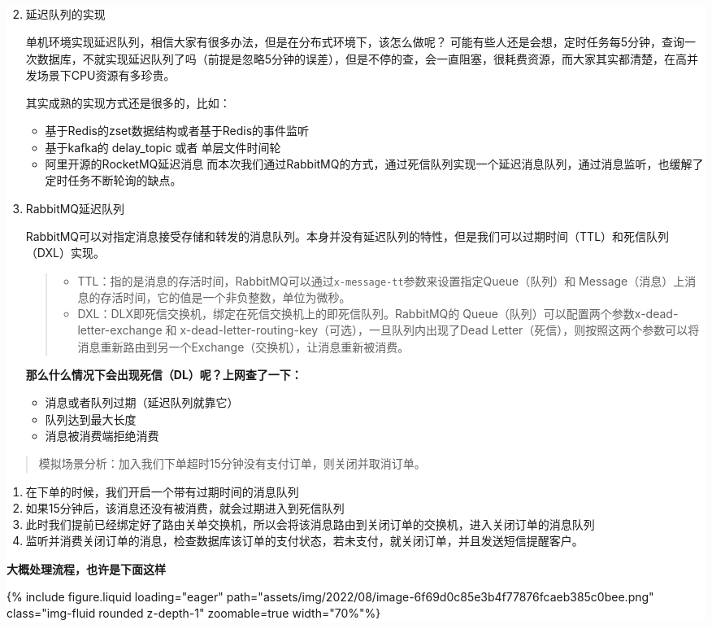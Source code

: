2. 延迟队列的实现

    单机环境实现延迟队列，相信大家有很多办法，但是在分布式环境下，该怎么做呢？
    可能有些人还是会想，定时任务每5分钟，查询一次数据库，不就实现延迟队列了吗（前提是忽略5分钟的误差），但是不停的查，会一直阻塞，很耗费资源，而大家其实都清楚，在高并发场景下CPU资源有多珍贵。

    其实成熟的实现方式还是很多的，比如：

   - 基于Redis的zset数据结构或者基于Redis的事件监听
   - 基于kafka的 delay_topic 或者 单层文件时间轮
   - 阿里开源的RocketMQ延迟消息
   而本次我们通过RabbitMQ的方式，通过死信队列实现一个延迟消息队列，通过消息监听，也缓解了定时任务不断轮询的缺点。

3. RabbitMQ延迟队列

    RabbitMQ可以对指定消息接受存储和转发的消息队列。本身并没有延迟队列的特性，但是我们可以过期时间（TTL）和死信队列（DXL）实现。
    > - TTL：指的是消息的存活时间，RabbitMQ可以通过```x-message-tt```参数来设置指定Queue（队列）和 Message（消息）上消息的存活时间，它的值是一个非负整数，单位为微秒。
    > - DXL：DLX即死信交换机，绑定在死信交换机上的即死信队列。RabbitMQ的 Queue（队列）可以配置两个参数x-dead-letter-exchange 和 x-dead-letter-routing-key（可选），一旦队列内出现了Dead Letter（死信），则按照这两个参数可以将消息重新路由到另一个Exchange（交换机），让消息重新被消费。

    **那么什么情况下会出现死信（DL）呢？上网查了一下：**
   - 消息或者队列过期（延迟队列就靠它）
   - 队列达到最大长度
   - 消息被消费端拒绝消费


> 模拟场景分析：加入我们下单超时15分钟没有支付订单，则关闭并取消订单。

1. 在下单的时候，我们开启一个带有过期时间的消息队列
2. 如果15分钟后，该消息还没有被消费，就会过期进入到死信队列
3. 此时我们提前已经绑定好了路由关单交换机，所以会将该消息路由到关闭订单的交换机，进入关闭订单的消息队列
4. 监听并消费关闭订单的消息，检查数据库该订单的支付状态，若未支付，就关闭订单，并且发送短信提醒客户。

**大概处理流程，也许是下面这样**

{% include figure.liquid loading="eager" path="assets/img/2022/08/image-6f69d0c85e3b4f77876fcaeb385c0bee.png" class="img-fluid rounded z-depth-1" zoomable=true width="70%"%}














